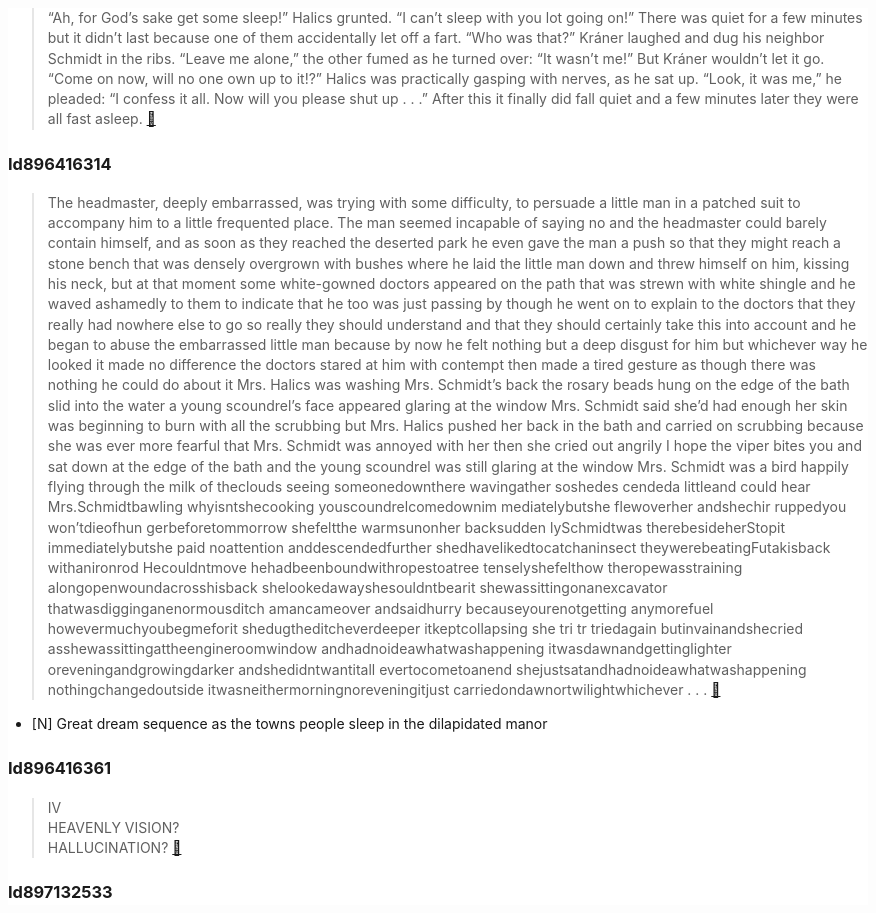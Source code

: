 > “Ah, for God’s sake get some sleep!” Halics grunted. “I can’t sleep with you lot going on!” There was quiet for a few minutes but it didn’t last because one of them accidentally let off a fart. “Who was that?” Kráner laughed and dug his neighbor Schmidt in the ribs. “Leave me alone,” the other fumed as he turned over: “It wasn’t me!” But Kráner wouldn’t let it go. “Come on now, will no one own up to it!?” Halics was practically gasping with nerves, as he sat up. “Look, it was me,” he pleaded: “I confess it all. Now will you please shut up . . .” After this it finally did fall quiet and a few minutes later they were all fast asleep. <span class='highlight-link'>[🔗](https://read.readwise.io/read/01jwfepvnpjp6zndy616n0ghhb)</span>

### Id896416314

> The headmaster, deeply embarrassed, was trying with some difficulty, to persuade a little man in a patched suit to accompany him to a little frequented place. The man seemed incapable of saying no and the headmaster could barely contain himself, and as soon as they reached the deserted park he even gave the man a push so that they might reach a stone bench that was densely overgrown with bushes where he laid the little man down and threw himself on him, kissing his neck, but at that moment some white-gowned doctors appeared on the path that was strewn with white shingle and he waved ashamedly to them to indicate that he too was just passing by though he went on to explain to the doctors that they really had nowhere else to go so really they should understand and that they should certainly take this into account and he began to abuse the embarrassed little man because by now he felt nothing but a deep disgust for him but whichever way he looked it made no difference the doctors stared at him with contempt then made a tired gesture as though there was nothing he could do about it Mrs. Halics was washing Mrs. Schmidt’s back the rosary beads hung on the edge of the bath slid into the water a young scoundrel’s face appeared glaring at the window Mrs. Schmidt said she’d had enough her skin was beginning to burn with all the scrubbing but Mrs. Halics pushed her back in the bath and carried on scrubbing because she was ever more fearful that Mrs. Schmidt was annoyed with her then she cried out angrily I hope the viper bites you and sat down at the edge of the bath and the young scoundrel was still glaring at the window Mrs. Schmidt was a bird happily flying through the milk of theclouds seeing someonedownthere wavingather soshedes cendeda littleand could hear Mrs.Schmidtbawling whyisntshecooking youscoundrelcomedownim mediatelybutshe flewoverher andshechir ruppedyou won’tdieofhun gerbeforetommorrow shefeltthe warmsunonher backsudden lySchmidtwas therebesideherStopit immediatelybutshe paid noattention anddescendedfurther shedhavelikedtocatchaninsect theywerebeatingFutakisback withanironrod Hecouldntmove hehadbeenboundwithropestoatree tenselyshefelthow theropewasstraining alongopenwoundacrosshisback shelookedawayshesouldntbearit shewassittingonanexcavator thatwasdigginganenormousditch amancameover andsaidhurry becauseyourenotgetting anymorefuel howevermuchyoubegmeforit shedugtheditcheverdeeper itkeptcollapsing she tri tr triedagain butinvainandshecried asshewassittingattheengineroomwindow andhadnoideawhatwashappening itwasdawnandgettinglighter oreveningandgrowingdarker andshedidntwantitall evertocometoanend shejustsatandhadnoideawhatwashappening nothingchangedoutside itwasneithermorningnoreveningitjust carriedondawnortwilightwhichever . . . <span class='highlight-link'>[🔗](https://read.readwise.io/read/01jwff2adqervy28s93x6yn78r)</span>

- [N] Great dream sequence as the towns people sleep in the dilapidated manor

### Id896416361

> IV  
> HEAVENLY VISION?  
> HALLUCINATION? <span class='highlight-link'>[🔗](https://read.readwise.io/read/01jwff37d39nb21ke9wkn4x9fb)</span>

### Id897132533
